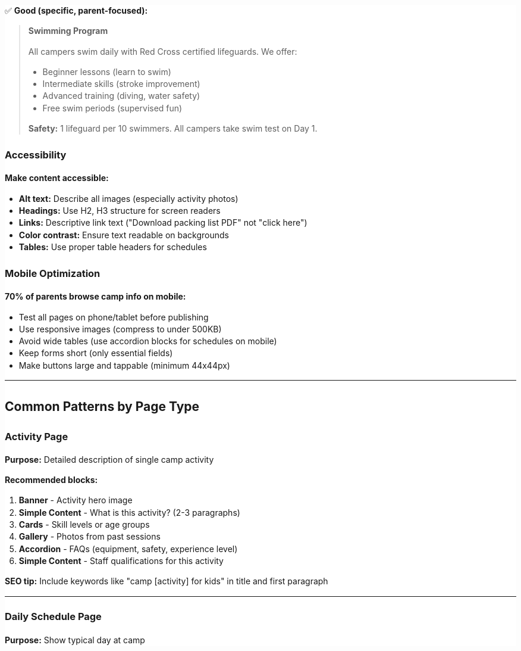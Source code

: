 ✅ **Good (specific, parent-focused):**
> **Swimming Program**
>
> All campers swim daily with Red Cross certified lifeguards. We offer:
> - Beginner lessons (learn to swim)
> - Intermediate skills (stroke improvement)
> - Advanced training (diving, water safety)
> - Free swim periods (supervised fun)
>
> **Safety:** 1 lifeguard per 10 swimmers. All campers take swim test on Day 1.

### Accessibility

**Make content accessible:**
- **Alt text:** Describe all images (especially activity photos)
- **Headings:** Use H2, H3 structure for screen readers
- **Links:** Descriptive link text ("Download packing list PDF" not "click here")
- **Color contrast:** Ensure text readable on backgrounds
- **Tables:** Use proper table headers for schedules

### Mobile Optimization

**70% of parents browse camp info on mobile:**
- Test all pages on phone/tablet before publishing
- Use responsive images (compress to under 500KB)
- Avoid wide tables (use accordion blocks for schedules on mobile)
- Keep forms short (only essential fields)
- Make buttons large and tappable (minimum 44x44px)

---

## Common Patterns by Page Type

### Activity Page

**Purpose:** Detailed description of single camp activity

**Recommended blocks:**
1. **Banner** - Activity hero image
2. **Simple Content** - What is this activity? (2-3 paragraphs)
3. **Cards** - Skill levels or age groups
4. **Gallery** - Photos from past sessions
5. **Accordion** - FAQs (equipment, safety, experience level)
6. **Simple Content** - Staff qualifications for this activity

**SEO tip:** Include keywords like "camp [activity] for kids" in title and first paragraph

---

### Daily Schedule Page

**Purpose:** Show typical day at camp
